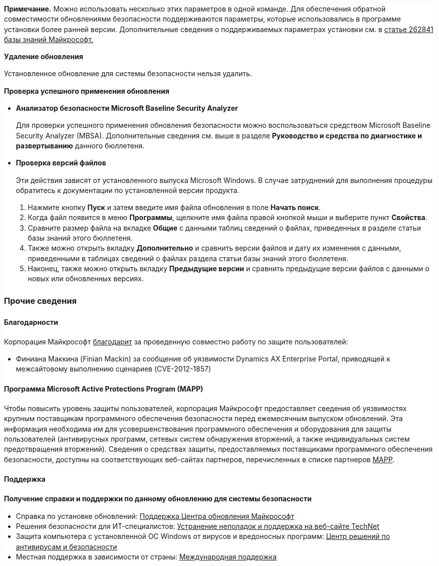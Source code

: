 **Примечание.** Можно использовать несколько этих параметров в одной команде. Для обеспечения обратной совместимости обновлениями безопасности поддерживаются параметры, которые использовались в программе установки более ранней версии. Дополнительные сведения о поддерживаемых параметрах установки см. в [статье 262841 базы знаний Майкрософт.](http://support.microsoft.com/kb/262841)
  
**Удаление обновления**
  
Установленное обновление для системы безопасности нельзя удалить.
  
**Проверка успешного применения обновления**
  
-   **Анализатор безопасности Microsoft Baseline Security Analyzer**
  
    Для проверки успешного применения обновления безопасности можно воспользоваться средством Microsoft Baseline Security Analyzer (MBSA). Дополнительные сведения см. выше в разделе **Руководство и средства по диагностике и развертыванию** данного бюллетеня.
  
-   **Проверка версий файлов**
  
    Эти действия зависят от установленного выпуска Microsoft Windows. В случае затруднений для выполнения процедуры обратитесь к документации по установленной версии продукта.
  
    1.  Нажмите кнопку **Пуск** и затем введите имя файла обновления в поле **Начать поиск**.  
    2.  Когда файл появится в меню **Программы**, щелкните имя файла правой кнопкой мыши и выберите пункт **Свойства**.  
    3.  Сравните размер файла на вкладке **Общие** с данными таблиц сведений о файлах, приведенных в разделе статьи базы знаний этого бюллетеня.  
    4.  Также можно открыть вкладку **Дополнительно** и сравнить версии файлов и дату их изменения с данными, приведенными в таблицах сведений о файлах раздела статьи базы знаний этого бюллетеня.  
    5.  Наконец, также можно открыть вкладку **Предыдущие версии** и сравнить предыдущие версии файлов с данными о новых или обновленных версиях.
  
### Прочие сведения
  
#### Благодарности
  
Корпорация Майкрософт [благодарит](http://go.microsoft.com/fwlink/?linkid=21127) за проведенную совместно работу по защите пользователей:
  
-   Финиана Маккина (Finian Mackin) за сообщение об уязвимости Dynamics AX Enterprise Portal, приводящей к межсайтовому выполнению сценариев (CVE-2012-1857)
  
#### Программа Microsoft Active Protections Program (MAPP)
  
Чтобы повысить уровень защиты пользователей, корпорация Майкрософт предоставляет сведения об уязвимостях крупным поставщикам программного обеспечения безопасности перед ежемесячным выпуском обновлений. Эта информация необходима им для усовершенствования программного обеспечения и оборудования для защиты пользователей (антивирусных программ, сетевых систем обнаружения вторжений, а также индивидуальных систем предотвращения вторжений). Сведения о средствах защиты, предоставляемых поставщиками программного обеспечения безопасности, доступны на соответствующих веб-сайтах партнеров, перечисленных в списке партнеров [MAPP](http://go.microsoft.com/fwlink/?linkid=215201).
  
#### Поддержка
  
**Получение справки и поддержки по данному обновлению для системы безопасности**
  
-   Справка по установке обновлений: [Поддержка Центра обновления Майкрософт](http://support.microsoft.com/ph/6527)  
-   Решения безопасности для ИТ-специалистов: [Устранение неполадок и поддержка на веб-сайте TechNet](http://technet.microsoft.com/security/bb980617.aspx)  
-   Защита компьютера с установленной ОС Windows от вирусов и вредоносных программ: [Центр решений по антивирусам и безопасности](http://support.microsoft.com/contactus/cu_sc_virsec_master)  
-   Местная поддержка в зависимости от страны: [Международная поддержка](http://support.microsoft.com/common/international.aspx)
  